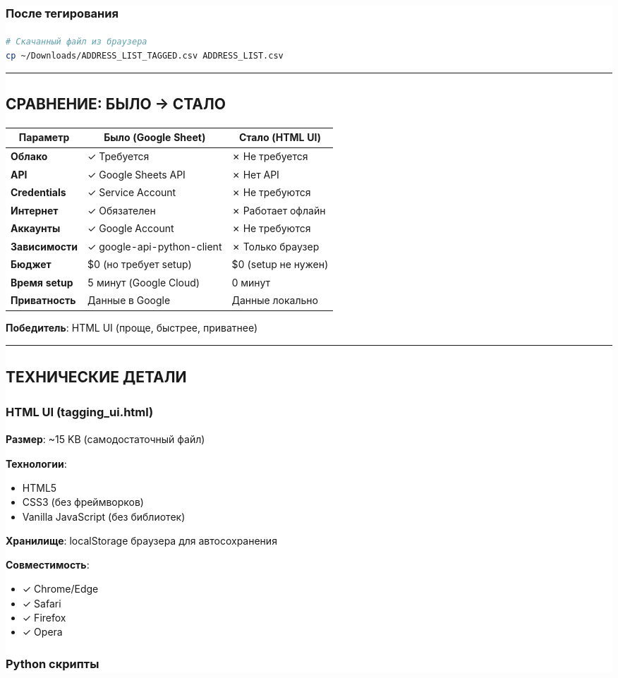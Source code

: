 ### После тегирования

```bash
# Скачанный файл из браузера
cp ~/Downloads/ADDRESS_LIST_TAGGED.csv ADDRESS_LIST.csv
```

---

## СРАВНЕНИЕ: БЫЛО → СТАЛО

| Параметр | Было (Google Sheet) | Стало (HTML UI) |
|----------|-------------------|----------------|
| **Облако** | ✓ Требуется | ✗ Не требуется |
| **API** | ✓ Google Sheets API | ✗ Нет API |
| **Credentials** | ✓ Service Account | ✗ Не требуются |
| **Интернет** | ✓ Обязателен | ✗ Работает офлайн |
| **Аккаунты** | ✓ Google Account | ✗ Не требуются |
| **Зависимости** | ✓ google-api-python-client | ✗ Только браузер |
| **Бюджет** | $0 (но требует setup) | $0 (setup не нужен) |
| **Время setup** | 5 минут (Google Cloud) | 0 минут |
| **Приватность** | Данные в Google | Данные локально |

**Победитель**: HTML UI (проще, быстрее, приватнее)

---

## ТЕХНИЧЕСКИЕ ДЕТАЛИ

### HTML UI (tagging_ui.html)

**Размер**: ~15 KB (самодостаточный файл)

**Технологии**:
- HTML5
- CSS3 (без фреймворков)
- Vanilla JavaScript (без библиотек)

**Хранилище**: localStorage браузера для автосохранения

**Совместимость**:
- ✓ Chrome/Edge
- ✓ Safari
- ✓ Firefox
- ✓ Opera

### Python скрипты
